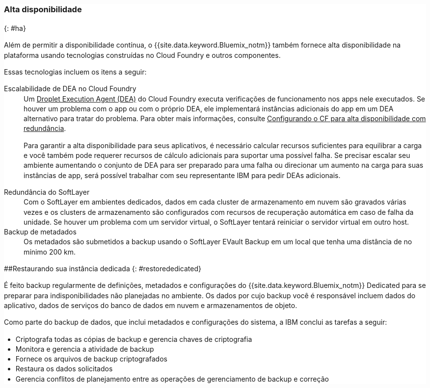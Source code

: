 ### Alta disponibilidade
{: #ha}

Além de permitir a disponibilidade contínua, o {{site.data.keyword.Bluemix_notm}} também fornece alta disponibilidade na plataforma usando tecnologias construídas no Cloud Foundry e outros componentes.

Essas tecnologias incluem os itens a seguir:

<dl>
<dt>Escalabilidade de DEA no Cloud Foundry</dt>
<dd>Um <a href="https://docs.cloudfoundry.org/concepts/architecture/execution-agent.html" target="_blank">Droplet Execution Agent (DEA)</a> do Cloud Foundry executa verificações de funcionamento nos apps nele executados. Se houver um problema com o app ou com o próprio DEA, ele implementará instâncias adicionais do app em um DEA alternativo para tratar do problema. Para obter mais informações, consulte <a href="https://docs.cloudfoundry.org/concepts/high-availability.html" target="_blank">Configurando o CF para alta disponibilidade com redundância</a>.<br />
<p>Para garantir a alta disponibilidade para seus aplicativos, é necessário calcular recursos suficientes para equilibrar a carga e você também pode requerer recursos de cálculo adicionais para suportar uma possível falha. Se precisar escalar seu ambiente aumentando o conjunto de DEA para ser preparado para uma falha ou direcionar um aumento na carga para suas instâncias de app, será possível trabalhar com seu representante IBM para pedir DEAs adicionais.
</p>
</dd>
<dt>Redundância do SoftLayer</dt>
<dd>Com o SoftLayer em ambientes dedicados, dados em cada cluster de armazenamento em nuvem são gravados várias vezes e os clusters de armazenamento são configurados com recursos de recuperação automática em caso de falha da unidade. Se houver um problema com um servidor virtual, o SoftLayer tentará reiniciar o servidor virtual em outro host.</dd>
<dt>Backup de metadados</dt>
<dd>Os metadados são submetidos a backup usando o SoftLayer EVault Backup em um local que tenha uma distância de no mínimo 200 km.</dd>
</dl>

##Restaurando sua instância dedicada
{: #restorededicated}

É feito backup regularmente de definições, metadados e configurações do {{site.data.keyword.Bluemix_notm}} Dedicated para se preparar para indisponibilidades não planejadas no ambiente. Os dados por cujo backup você é responsável incluem dados do aplicativo, dados de serviços do banco de dados em nuvem e armazenamentos de objeto.

Como parte do backup de dados, que inclui metadados e configurações do sistema, a IBM conclui as tarefas a seguir:

<ul>
<li>Criptografa todas as cópias de backup e gerencia chaves de criptografia</li>
<li>Monitora e gerencia a atividade de backup</li>
<li>Fornece os arquivos de backup criptografados</li>
<li>Restaura os dados solicitados</li>
<li>Gerencia conflitos de planejamento entre as operações de gerenciamento de backup e correção</li>
</ul>
